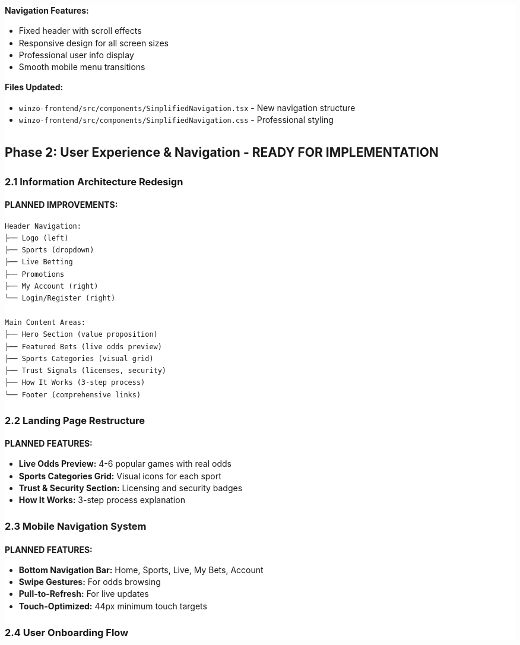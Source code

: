 **Navigation Features:**
- Fixed header with scroll effects
- Responsive design for all screen sizes
- Professional user info display
- Smooth mobile menu transitions

**Files Updated:**
- `winzo-frontend/src/components/SimplifiedNavigation.tsx` - New navigation structure
- `winzo-frontend/src/components/SimplifiedNavigation.css` - Professional styling

## Phase 2: User Experience & Navigation - READY FOR IMPLEMENTATION

### 2.1 Information Architecture Redesign

**PLANNED IMPROVEMENTS:**
```
Header Navigation:
├── Logo (left)
├── Sports (dropdown)
├── Live Betting
├── Promotions
├── My Account (right)
└── Login/Register (right)

Main Content Areas:
├── Hero Section (value proposition)
├── Featured Bets (live odds preview)
├── Sports Categories (visual grid)
├── Trust Signals (licenses, security)
├── How It Works (3-step process)
└── Footer (comprehensive links)
```

### 2.2 Landing Page Restructure

**PLANNED FEATURES:**
- **Live Odds Preview:** 4-6 popular games with real odds
- **Sports Categories Grid:** Visual icons for each sport
- **Trust & Security Section:** Licensing and security badges
- **How It Works:** 3-step process explanation

### 2.3 Mobile Navigation System

**PLANNED FEATURES:**
- **Bottom Navigation Bar:** Home, Sports, Live, My Bets, Account
- **Swipe Gestures:** For odds browsing
- **Pull-to-Refresh:** For live updates
- **Touch-Optimized:** 44px minimum touch targets

### 2.4 User Onboarding Flow
